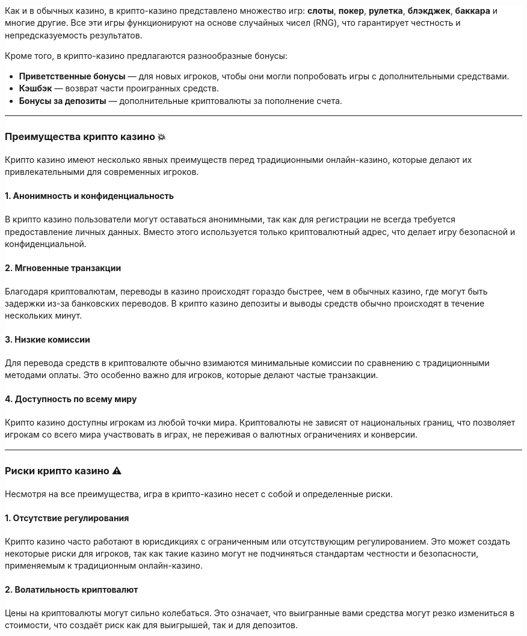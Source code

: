 Как и в обычных казино, в крипто-казино представлено множество игр: **слоты**, **покер**, **рулетка**, **блэкджек**, **баккара** и многие другие. Все эти игры функционируют на основе случайных чисел (RNG), что гарантирует честность и непредсказуемость результатов.

Кроме того, в крипто-казино предлагаются разнообразные бонусы:

* **Приветственные бонусы** — для новых игроков, чтобы они могли попробовать игры с дополнительными средствами.
* **Кэшбэк** — возврат части проигранных средств.
* **Бонусы за депозиты** — дополнительные криптовалюты за пополнение счета.

***

### Преимущества крипто казино 💥

Крипто казино имеют несколько явных преимуществ перед традиционными онлайн-казино, которые делают их привлекательными для современных игроков.

#### 1. **Анонимность и конфиденциальность**

В крипто казино пользователи могут оставаться анонимными, так как для регистрации не всегда требуется предоставление личных данных. Вместо этого используется только криптовалютный адрес, что делает игру безопасной и конфиденциальной.

#### 2. **Мгновенные транзакции**

Благодаря криптовалютам, переводы в казино происходят гораздо быстрее, чем в обычных казино, где могут быть задержки из-за банковских переводов. В крипто казино депозиты и выводы средств обычно происходят в течение нескольких минут.

#### 3. **Низкие комиссии**

Для перевода средств в криптовалюте обычно взимаются минимальные комиссии по сравнению с традиционными методами оплаты. Это особенно важно для игроков, которые делают частые транзакции.

#### 4. **Доступность по всему миру**

Крипто казино доступны игрокам из любой точки мира. Криптовалюты не зависят от национальных границ, что позволяет игрокам со всего мира участвовать в играх, не переживая о валютных ограничениях и конверсии.

***

### Риски крипто казино ⚠️

Несмотря на все преимущества, игра в крипто-казино несет с собой и определенные риски.

#### 1. **Отсутствие регулирования**

Крипто казино часто работают в юрисдикциях с ограниченным или отсутствующим регулированием. Это может создать некоторые риски для игроков, так как такие казино могут не подчиняться стандартам честности и безопасности, применяемым к традиционным онлайн-казино.

#### 2. **Волатильность криптовалют**

Цены на криптовалюты могут сильно колебаться. Это означает, что выигранные вами средства могут резко измениться в стоимости, что создаёт риск как для выигрышей, так и для депозитов.
